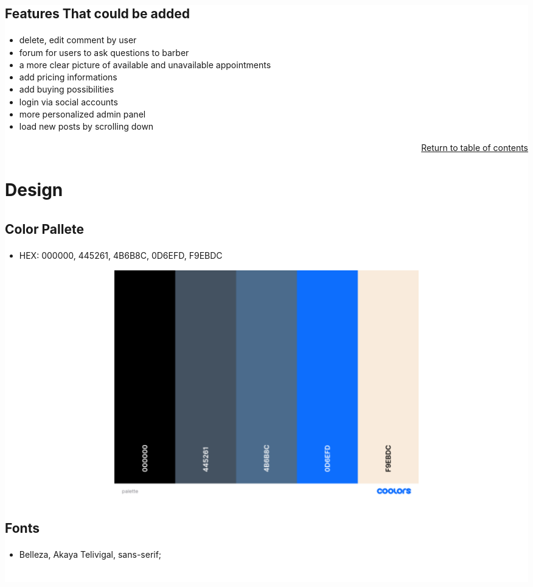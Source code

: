 
## Features That could be added
- delete, edit comment by user
- forum for users to ask questions to barber
- a more clear picture of available and unavailable appointments
- add pricing informations
- add buying possibilities
- login via social accounts
- more personalized admin panel
- load new posts by scrolling down



<p align="right"><a href="#intro">Return to table of contents</a></p><p id="des"></p>

# Design

## Color Pallete
- HEX: 000000, 445261, 4B6B8C, 0D6EFD, F9EBDC
 <p align="center">
  <img width=500 src="https://raw.githubusercontent.com/AwrelH/thebarber/main/static/images/readme-images/palette.png"?raw=true alt=""></p>

## Fonts
- Belleza, Akaya Telivigal, sans-serif;


  

<p align="center">
  <img src=""?raw=true alt=""></p>
